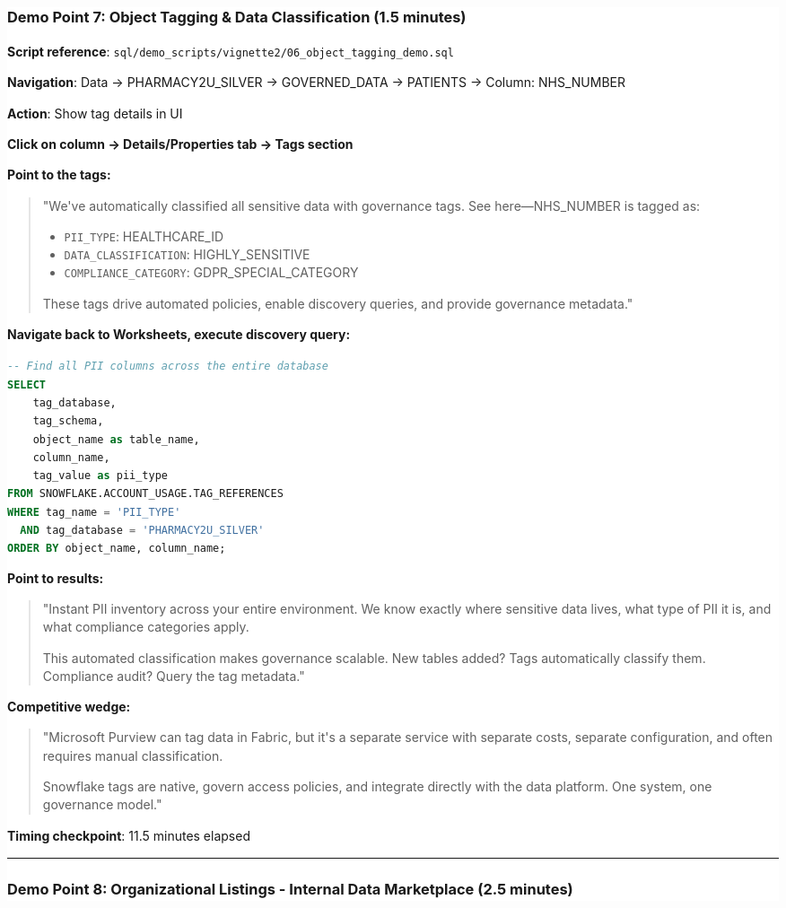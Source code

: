 ### Demo Point 7: Object Tagging & Data Classification (1.5 minutes)

**Script reference**: `sql/demo_scripts/vignette2/06_object_tagging_demo.sql`

**Navigation**: Data → PHARMACY2U_SILVER → GOVERNED_DATA → PATIENTS → Column: NHS_NUMBER

**Action**: Show tag details in UI

**Click on column → Details/Properties tab → Tags section**

**Point to the tags:**

> "We've automatically classified all sensitive data with governance tags. See here—NHS_NUMBER is tagged as:
> - `PII_TYPE`: HEALTHCARE_ID
> - `DATA_CLASSIFICATION`: HIGHLY_SENSITIVE
> - `COMPLIANCE_CATEGORY`: GDPR_SPECIAL_CATEGORY
>
> These tags drive automated policies, enable discovery queries, and provide governance metadata."

**Navigate back to Worksheets, execute discovery query:**

```sql
-- Find all PII columns across the entire database
SELECT 
    tag_database,
    tag_schema,
    object_name as table_name,
    column_name,
    tag_value as pii_type
FROM SNOWFLAKE.ACCOUNT_USAGE.TAG_REFERENCES
WHERE tag_name = 'PII_TYPE'
  AND tag_database = 'PHARMACY2U_SILVER'
ORDER BY object_name, column_name;
```

**Point to results:**

> "Instant PII inventory across your entire environment. We know exactly where sensitive data lives, what type of PII it is, and what compliance categories apply.
>
> This automated classification makes governance scalable. New tables added? Tags automatically classify them. Compliance audit? Query the tag metadata."

**Competitive wedge:**
> "Microsoft Purview can tag data in Fabric, but it's a separate service with separate costs, separate configuration, and often requires manual classification. 
>
> Snowflake tags are native, govern access policies, and integrate directly with the data platform. One system, one governance model."

**Timing checkpoint**: 11.5 minutes elapsed

---

### Demo Point 8: Organizational Listings - Internal Data Marketplace (2.5 minutes)
